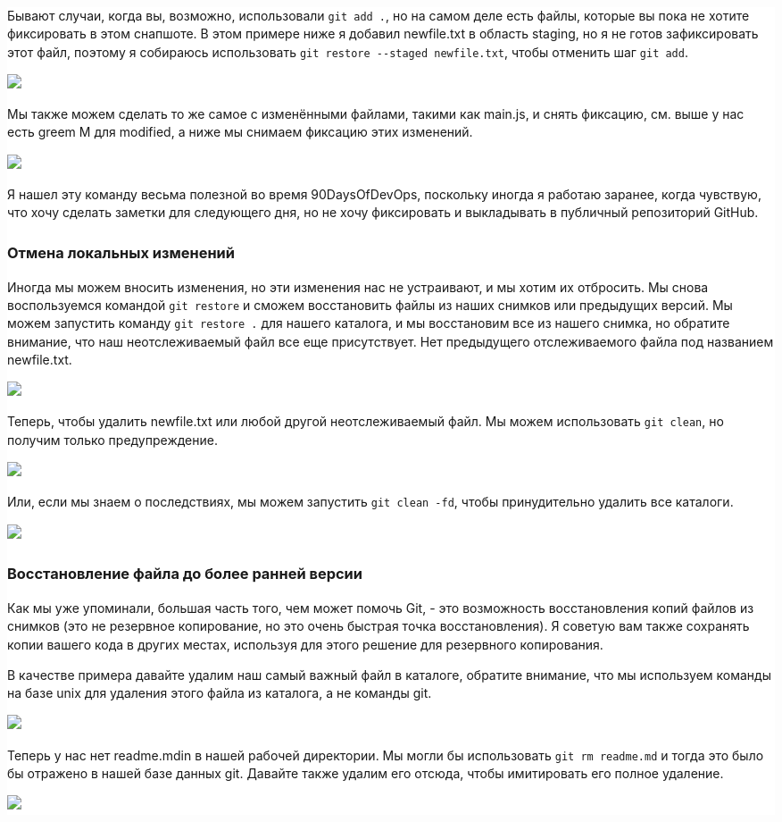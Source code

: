 Бывают случаи, когда вы, возможно, использовали `git add .`, но на самом деле есть файлы, которые вы пока не хотите фиксировать в этом снапшоте. В этом примере ниже я добавил newfile.txt в область staging, но я не готов зафиксировать этот файл, поэтому я собираюсь использовать `git restore --staged newfile.txt`, чтобы отменить шаг `git add`. 

![](../images/Day39_Git19.ru.png?v1)

Мы также можем сделать то же самое с изменёнными файлами, такими как main.js, и снять фиксацию, см. выше у нас есть greem M для modified, а ниже мы снимаем фиксацию этих изменений. 

![](../images/Day39_Git20.ru.png?v1)

Я нашел эту команду весьма полезной во время 90DaysOfDevOps, поскольку иногда я работаю заранее, когда чувствую, что хочу сделать заметки для следующего дня, но не хочу фиксировать и выкладывать в публичный репозиторий GitHub. 

### Отмена локальных изменений

Иногда мы можем вносить изменения, но эти изменения нас не устраивают, и мы хотим их отбросить. Мы снова воспользуемся командой `git restore` и сможем восстановить файлы из наших снимков или предыдущих версий. Мы можем запустить команду `git restore .` для нашего каталога, и мы восстановим все из нашего снимка, но обратите внимание, что наш неотслеживаемый файл все еще присутствует. Нет предыдущего отслеживаемого файла под названием newfile.txt. 

![](../images/Day39_Git21.ru.png?v1)

Теперь, чтобы удалить newfile.txt или любой другой неотслеживаемый файл. Мы можем использовать `git clean`, но получим только предупреждение. 

![](../images/Day39_Git22.ru.png?v1)

Или, если мы знаем о последствиях, мы можем запустить `git clean -fd`, чтобы принудительно удалить все каталоги. 

![](../images/Day39_Git23.ru.png?v1)

### Восстановление файла до более ранней версии 

Как мы уже упоминали, большая часть того, чем может помочь Git, - это возможность восстановления копий файлов из снимков (это не резервное копирование, но это очень быстрая точка восстановления). Я советую вам также сохранять копии вашего кода в других местах, используя для этого решение для резервного копирования. 

В качестве примера давайте удалим наш самый важный файл в каталоге, обратите внимание, что мы используем команды на базе unix для удаления этого файла из каталога, а не команды git. 

![](../images/Day39_Git24.ru.png?v1)

Теперь у нас нет readme.mdin в нашей рабочей директории. Мы могли бы использовать `git rm readme.md` и тогда это было бы отражено в нашей базе данных git. Давайте также удалим его отсюда, чтобы имитировать его полное удаление. 

![](../images/Day39_Git25.ru.png?v1)
